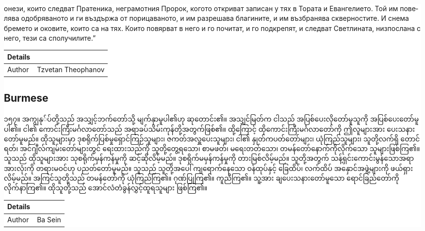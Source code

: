 
<div dir="ltr" lang="bg" style={{fontSize:'larger',backgroundColor:'#f8f9fa',padding:20}}>
онези, които следват Пратеника, неграмотния Пророк, когото откриват записан у тях в Тората и Евангелието. Той им повелява одобряваното и ги въздържа от порицаваното, и им разрешава благините, и им възбранява скверностите. И снема бремето и оковите, които са на тях. Които повярват в него и го почитат, и го подкрепят, и следват Светлината, низпослана с него, тези са сполучилите.”
</div>
<div style={{backgroundColor:'#f8f9fa',padding:20, marginBottom: 10}}><table> <thead> <tr> <th>Details</th> <th></th> </tr> </thead> <tbody> <tr><td>Author</td><td>Tzvetan Theophanov</td></tr></tbody></table></div>

## Burmese


<div dir="ltr" lang="my" style={{fontSize:'larger',backgroundColor:'#f8f9fa',padding:20}}>
၁၅၇။	အကျွနု်ပ်တို့သည် အသျှင့်ဘက်တော်သို့ မျက်နှာမူပါ၏ဟု ဆုတောင်း၏။ အသျှင်မြတ်က ငါသည် အပြစ်ပေးလိုတော်မူသူကို အပြစ်ပေးတော်မူပါ၏။ ငါ၏ ကောင်းကြီးမင်္ဂလာတော်သည် အရာခပ်သိမ်းကုန်တို့အတွက်ဖြစ်၏။ ထို့ကြောင့် ထိုကောင်းကြီးမင်္ဂလာတော်ကို ဤလူများအား ပေးသနားတော်မူမည်။ ထိုသူများမှာ ဒုစရိုက်ပြစ်မှုရှောင်ကြဉ်သူများ၊ ဇကတ်အလှူပေးသူများ၊ ငါ၏ နှုတ်ကပတ်တော်များ၊ ယုံကြည်သူများ၊ သူတို့လက်ရှိ တောင်ရတ်၊ အင်ဂျီလ်ကျမ်းတော်များတွင် ရေးထားသည်ကို သူတို့တွေ့ရသော၊ စာမဖတ်၊ မရေးတတ်သော၊ တမန်တော်နောက်ကိုလိုက်သော သူများဖြစ်ကြ၏။ သူသည် ထိုသူများအား သုစရိုက်မှန်ကန်မှုကို ဆင့်ဆိုလိမ့်မည်။ ဒုစရိုက်မမှန်ကန်မှုကို တားမြစ်လိမ့်မည်။ သူတို့အတွက် သန့်ရှင်းကောင်းမွန်သောအရာအားလုံးကို တရားမဝင်ဟု ပညတ်တော်မူမည်။ သူသည် သူတို့အပေါ် ကျရောက်နေသော ဝန်ထုပ်နှင့် ခြေထိပ်၊ လက်ထိပ် အနှောင်အဖွဲ့များကို ဖယ်ရှားလိမ့်မည်။ အကြင်သူတို့သည် တမန်တော်ကို ယုံကြည်ကြ၏။ ဂုဏ်ပြုကြ၏။ ကူညီကြ၏။ သူ့အား ချပေးသနားတော်မူသော ရောင်ခြည်တော်ကို လိုက်နာကြ၏။ ထိုသူတို့သည် အောင်လံတံခွန်လွှင့်ထူရသူများ ဖြစ်ကြ၏။
</div>
<div style={{backgroundColor:'#f8f9fa',padding:20, marginBottom: 10}}><table> <thead> <tr> <th>Details</th> <th></th> </tr> </thead> <tbody> <tr><td>Author</td><td>Ba Sein</td></tr></tbody></table></div>


<div dir="ltr" lang="my" style={{fontSize:'larger',backgroundColor:'#f8f9fa',padding:20}}>
